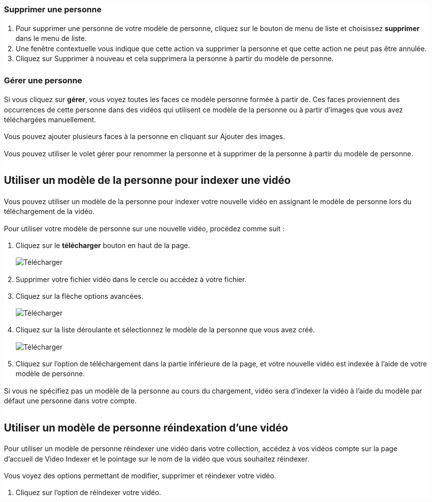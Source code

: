 ### <a name="delete-a-person"></a>Supprimer une personne

1. Pour supprimer une personne de votre modèle de personne, cliquez sur le bouton de menu de liste et choisissez **supprimer** dans le menu de liste.
1. Une fenêtre contextuelle vous indique que cette action va supprimer la personne et que cette action ne peut pas être annulée.
1. Cliquez sur Supprimer à nouveau et cela supprimera la personne à partir du modèle de personne.

### <a name="manage-a-person"></a>Gérer une personne

Si vous cliquez sur **gérer**, vous voyez toutes les faces ce modèle personne formée à partir de. Ces faces proviennent des occurrences de cette personne dans des vidéos qui utilisent ce modèle de la personne ou à partir d’images que vous avez téléchargées manuellement. 

Vous pouvez ajouter plusieurs faces à la personne en cliquant sur Ajouter des images.

Vous pouvez utiliser le volet gérer pour renommer la personne et à supprimer de la personne à partir du modèle de personne.

## <a name="use-a-person-model-to-index-a-video"></a>Utiliser un modèle de la personne pour indexer une vidéo

Vous pouvez utiliser un modèle de la personne pour indexer votre nouvelle vidéo en assignant le modèle de personne lors du téléchargement de la vidéo.

Pour utiliser votre modèle de personne sur une nouvelle vidéo, procédez comme suit :

1. Cliquez sur le **télécharger** bouton en haut de la page.

    ![Télécharger](./media/customize-face-model/upload.png)
1. Supprimer votre fichier vidéo dans le cercle ou accédez à votre fichier.
1. Cliquez sur la flèche options avancées.

    ![Télécharger](./media/customize-face-model/upload2.png)
1. Cliquez sur la liste déroulante et sélectionnez le modèle de la personne que vous avez créé.

    ![Télécharger](./media/customize-face-model/upload3.png)
1. Cliquez sur l’option de téléchargement dans la partie inférieure de la page, et votre nouvelle vidéo est indexée à l’aide de votre modèle de personne.

Si vous ne spécifiez pas un modèle de la personne au cours du chargement, vidéo sera d’indexer la vidéo à l’aide du modèle par défaut une personne dans votre compte.

## <a name="use-a-person-model-to-reindex-a-video"></a>Utiliser un modèle de personne réindexation d’une vidéo 

Pour utiliser un modèle de personne réindexer une vidéo dans votre collection, accédez à vos vidéos compte sur la page d’accueil de Video Indexer et le pointage sur le nom de la vidéo que vous souhaitez réindexer.

Vous voyez des options permettant de modifier, supprimer et réindexer votre vidéo. 

1. Cliquez sur l’option de réindexer votre vidéo.
